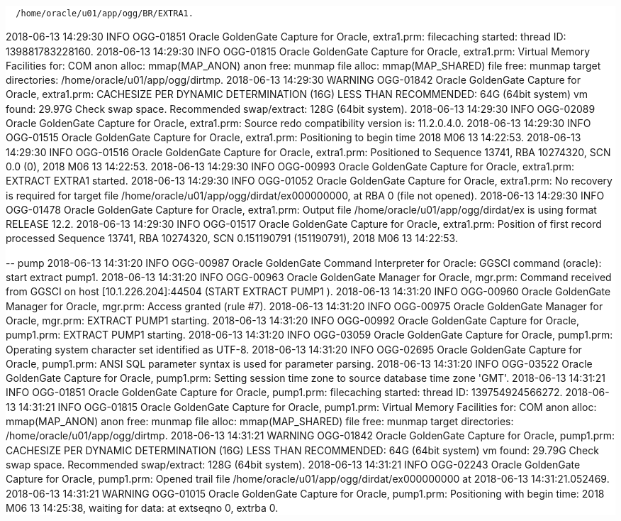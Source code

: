       /home/oracle/u01/app/ogg/BR/EXTRA1.
  2018-06-13 14:29:30  INFO    OGG-01851  Oracle GoldenGate Capture for Oracle, extra1.prm:  filecaching started: thread ID: 139881783228160.
  2018-06-13 14:29:30  INFO    OGG-01815  Oracle GoldenGate Capture for Oracle, extra1.prm:  Virtual Memory Facilities for: COM
      anon alloc: mmap(MAP_ANON)  anon free: munmap
      file alloc: mmap(MAP_SHARED)  file free: munmap
      target directories:
      /home/oracle/u01/app/ogg/dirtmp.
  2018-06-13 14:29:30  WARNING OGG-01842  Oracle GoldenGate Capture for Oracle, extra1.prm:  CACHESIZE PER DYNAMIC DETERMINATION (16G) LESS THAN RECOMMENDED: 64G (64bit system)
  vm found: 29.97G
  Check swap space. Recommended swap/extract: 128G (64bit system).
  2018-06-13 14:29:30  INFO    OGG-02089  Oracle GoldenGate Capture for Oracle, extra1.prm:  Source redo compatibility version is: 11.2.0.4.0.
  2018-06-13 14:29:30  INFO    OGG-01515  Oracle GoldenGate Capture for Oracle, extra1.prm:  Positioning to begin time 2018 M06 13 14:22:53.
  2018-06-13 14:29:30  INFO    OGG-01516  Oracle GoldenGate Capture for Oracle, extra1.prm:  Positioned to Sequence 13741, RBA 10274320, SCN 0.0 (0), 2018 M06 13 14:22:53.
  2018-06-13 14:29:30  INFO    OGG-00993  Oracle GoldenGate Capture for Oracle, extra1.prm:  EXTRACT EXTRA1 started.
  2018-06-13 14:29:30  INFO    OGG-01052  Oracle GoldenGate Capture for Oracle, extra1.prm:  No recovery is required for target file /home/oracle/u01/app/ogg/dirdat/ex000000000, at RBA 0 (file not opened).
  2018-06-13 14:29:30  INFO    OGG-01478  Oracle GoldenGate Capture for Oracle, extra1.prm:  Output file /home/oracle/u01/app/ogg/dirdat/ex is using format RELEASE 12.2.
  2018-06-13 14:29:30  INFO    OGG-01517  Oracle GoldenGate Capture for Oracle, extra1.prm:  Position of first record processed Sequence 13741, RBA 10274320, SCN 0.151190791 (151190791), 2018 M06 13 14:22:53.
  
  
  -- pump
  2018-06-13 14:31:20  INFO    OGG-00987  Oracle GoldenGate Command Interpreter for Oracle:  GGSCI command (oracle): start extract pump1.
  2018-06-13 14:31:20  INFO    OGG-00963  Oracle GoldenGate Manager for Oracle, mgr.prm:  Command received from GGSCI on host [10.1.226.204]:44504 (START EXTRACT PUMP1 ).
  2018-06-13 14:31:20  INFO    OGG-00960  Oracle GoldenGate Manager for Oracle, mgr.prm:  Access granted (rule #7).
  2018-06-13 14:31:20  INFO    OGG-00975  Oracle GoldenGate Manager for Oracle, mgr.prm:  EXTRACT PUMP1 starting.
  2018-06-13 14:31:20  INFO    OGG-00992  Oracle GoldenGate Capture for Oracle, pump1.prm:  EXTRACT PUMP1 starting.
  2018-06-13 14:31:20  INFO    OGG-03059  Oracle GoldenGate Capture for Oracle, pump1.prm:  Operating system character set identified as UTF-8.
  2018-06-13 14:31:20  INFO    OGG-02695  Oracle GoldenGate Capture for Oracle, pump1.prm:  ANSI SQL parameter syntax is used for parameter parsing.
  2018-06-13 14:31:20  INFO    OGG-03522  Oracle GoldenGate Capture for Oracle, pump1.prm:  Setting session time zone to source database time zone 'GMT'.
  2018-06-13 14:31:21  INFO    OGG-01851  Oracle GoldenGate Capture for Oracle, pump1.prm:  filecaching started: thread ID: 139754924566272.
  2018-06-13 14:31:21  INFO    OGG-01815  Oracle GoldenGate Capture for Oracle, pump1.prm:  Virtual Memory Facilities for: COM
      anon alloc: mmap(MAP_ANON)  anon free: munmap
      file alloc: mmap(MAP_SHARED)  file free: munmap
      target directories:
      /home/oracle/u01/app/ogg/dirtmp.
  2018-06-13 14:31:21  WARNING OGG-01842  Oracle GoldenGate Capture for Oracle, pump1.prm:  CACHESIZE PER DYNAMIC DETERMINATION (16G) LESS THAN RECOMMENDED: 64G (64bit system)
  vm found: 29.79G
  Check swap space. Recommended swap/extract: 128G (64bit system).
  2018-06-13 14:31:21  INFO    OGG-02243  Oracle GoldenGate Capture for Oracle, pump1.prm:  Opened trail file /home/oracle/u01/app/ogg/dirdat/ex000000000 at 2018-06-13 14:31:21.052469.
  2018-06-13 14:31:21  WARNING OGG-01015  Oracle GoldenGate Capture for Oracle, pump1.prm:  Positioning with begin time: 2018 M06 13 14:25:38, waiting for data: at extseqno 0, extrba 0.